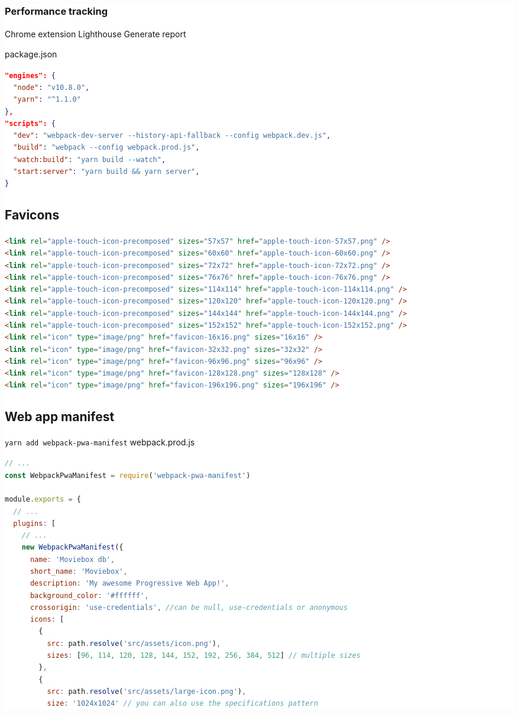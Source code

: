 ### Performance tracking

Chrome extension Lighthouse
Generate report

package.json

```json
"engines": {
  "node": "v10.8.0",
  "yarn": "^1.1.0"
},
"scripts": {
  "dev": "webpack-dev-server --history-api-fallback --config webpack.dev.js",
  "build": "webpack --config webpack.prod.js",
  "watch:build": "yarn build --watch",
  "start:server": "yarn build && yarn server",
}
```

## Favicons

```html
<link rel="apple-touch-icon-precomposed" sizes="57x57" href="apple-touch-icon-57x57.png" />
<link rel="apple-touch-icon-precomposed" sizes="60x60" href="apple-touch-icon-60x60.png" />
<link rel="apple-touch-icon-precomposed" sizes="72x72" href="apple-touch-icon-72x72.png" />
<link rel="apple-touch-icon-precomposed" sizes="76x76" href="apple-touch-icon-76x76.png" />
<link rel="apple-touch-icon-precomposed" sizes="114x114" href="apple-touch-icon-114x114.png" />
<link rel="apple-touch-icon-precomposed" sizes="120x120" href="apple-touch-icon-120x120.png" />
<link rel="apple-touch-icon-precomposed" sizes="144x144" href="apple-touch-icon-144x144.png" />
<link rel="apple-touch-icon-precomposed" sizes="152x152" href="apple-touch-icon-152x152.png" />
<link rel="icon" type="image/png" href="favicon-16x16.png" sizes="16x16" />
<link rel="icon" type="image/png" href="favicon-32x32.png" sizes="32x32" />
<link rel="icon" type="image/png" href="favicon-96x96.png" sizes="96x96" />
<link rel="icon" type="image/png" href="favicon-128x128.png" sizes="128x128" />
<link rel="icon" type="image/png" href="favicon-196x196.png" sizes="196x196" />
```

## Web app manifest

`yarn add webpack-pwa-manifest`
webpack.prod.js

```js
// ...
const WebpackPwaManifest = require('webpack-pwa-manifest')

module.exports = {
  // ...
  plugins: [
    // ...
    new WebpackPwaManifest({
      name: 'Moviebox db',
      short_name: 'Moviebox',
      description: 'My awesome Progressive Web App!',
      background_color: '#ffffff',
      crossorigin: 'use-credentials', //can be null, use-credentials or anonymous
      icons: [
        {
          src: path.resolve('src/assets/icon.png'),
          sizes: [96, 114, 120, 128, 144, 152, 192, 256, 384, 512] // multiple sizes
        },
        {
          src: path.resolve('src/assets/large-icon.png'),
          size: '1024x1024' // you can also use the specifications pattern
```